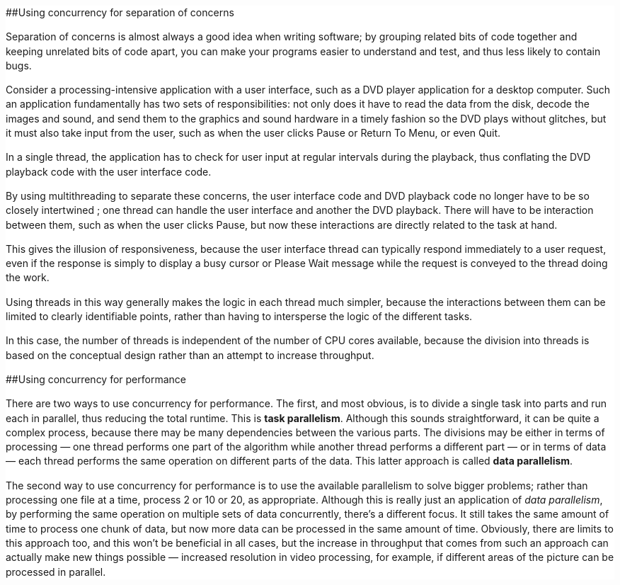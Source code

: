 ##Using concurrency for separation of concerns

Separation of concerns is almost always a good idea when writing 
software; by grouping related bits of code together and keeping 
unrelated bits of code apart, you can make your programs easier to 
understand and test, and thus less likely to contain bugs.

Consider a processing-intensive application with a user interface, 
such as a DVD player application for a desktop computer. Such an 
application fundamentally has two sets of responsibilities: not only 
does it have to read the data from the disk, decode the images and 
sound, and send them to the graphics and sound hardware in a timely
fashion so the DVD plays without glitches, but it must also take input
from the user, such as when the user clicks Pause or Return To Menu, 
or even Quit.

In a single thread, the application has to check for user input at 
regular intervals during the playback, thus conflating the DVD 
playback code with the user interface code. 

By using multithreading to separate these concerns, the user interface
code and DVD playback code no longer have to be so closely intertwined
; one thread can handle the user interface and another the DVD 
playback. There will have to be interaction between them, such as 
when the user clicks Pause, but now these interactions are directly
related to the task at hand.

This gives the illusion of responsiveness, because the user interface 
thread can typically respond immediately to a user request, even if 
the response is simply to display a busy cursor or Please Wait message
while the request is conveyed to the thread doing the work.

Using threads in this way generally makes the logic in each thread
much simpler, because the interactions between them can be limited to 
clearly identifiable points, rather than having to intersperse the 
logic of the different tasks.

In this case, the number of threads is independent of the number of 
CPU cores available, because the division into threads is based on the
conceptual design rather than an attempt to increase throughput.

##Using concurrency for performance

There are two ways to use concurrency for performance. The first, and 
most obvious, is to divide a single task into parts and run each in 
parallel, thus reducing the total runtime. This is **task 
parallelism**. Although this sounds straightforward, it can be quite a
complex process, because there may be many dependencies between the 
various parts. The divisions may be either in terms of processing — 
one thread performs one part of the algorithm while another thread 
performs a different part — or in terms of data — each thread performs
the same operation on different parts of the data. This latter 
approach is called **data parallelism**.

The second way to use concurrency for performance is to use the 
available parallelism to solve bigger problems; rather than processing
one file at a time, process 2 or 10 or 20, as appropriate. Although 
this is really just an application of *data parallelism*, by 
performing the same operation on multiple sets of data concurrently, 
there’s a different focus. It still takes the same amount of time to 
process one chunk of data, but now more data can be processed in the 
same amount of time. Obviously, there are limits to this approach too,
and this won’t be beneficial in all cases, but the increase in 
throughput that comes from such an approach can actually make new 
things possible — increased resolution in video processing, for 
example, if different areas of the picture can be processed in 
parallel.
